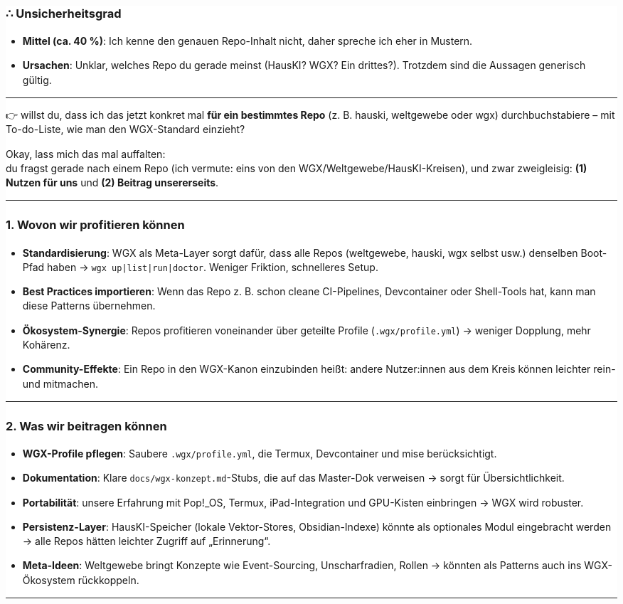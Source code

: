 
### ∴ Unsicherheitsgrad

- **Mittel (ca. 40 %)**: Ich kenne den genauen Repo-Inhalt nicht, daher spreche ich eher in Mustern.
    
- **Ursachen**: Unklar, welches Repo du gerade meinst (HausKI? WGX? Ein drittes?). Trotzdem sind die Aussagen generisch gültig.
    

---

👉 willst du, dass ich das jetzt konkret mal **für ein bestimmtes Repo** (z. B. hauski, weltgewebe oder wgx) durchbuchstabiere – mit To-do-Liste, wie man den WGX-Standard einzieht?

Okay, lass mich das mal auffalten:  
du fragst gerade nach einem Repo (ich vermute: eins von den WGX/Weltgewebe/HausKI-Kreisen), und zwar zweigleisig: **(1) Nutzen für uns** und **(2) Beitrag unsererseits**.

---

### 1. Wovon wir profitieren können

- **Standardisierung**: WGX als Meta-Layer sorgt dafür, dass alle Repos (weltgewebe, hauski, wgx selbst usw.) denselben Boot-Pfad haben → `wgx up|list|run|doctor`. Weniger Friktion, schnelleres Setup.
    
- **Best Practices importieren**: Wenn das Repo z. B. schon cleane CI-Pipelines, Devcontainer oder Shell-Tools hat, kann man diese Patterns übernehmen.
    
- **Ökosystem-Synergie**: Repos profitieren voneinander über geteilte Profile (`.wgx/profile.yml`) → weniger Dopplung, mehr Kohärenz.
    
- **Community-Effekte**: Ein Repo in den WGX-Kanon einzubinden heißt: andere Nutzer:innen aus dem Kreis können leichter rein- und mitmachen.
    

---

### 2. Was wir beitragen können

- **WGX-Profile pflegen**: Saubere `.wgx/profile.yml`, die Termux, Devcontainer und mise berücksichtigt.
    
- **Dokumentation**: Klare `docs/wgx-konzept.md`-Stubs, die auf das Master-Dok verweisen → sorgt für Übersichtlichkeit.
    
- **Portabilität**: unsere Erfahrung mit Pop!_OS, Termux, iPad-Integration und GPU-Kisten einbringen → WGX wird robuster.
    
- **Persistenz-Layer**: HausKI-Speicher (lokale Vektor-Stores, Obsidian-Indexe) könnte als optionales Modul eingebracht werden → alle Repos hätten leichter Zugriff auf „Erinnerung“.
    
- **Meta-Ideen**: Weltgewebe bringt Konzepte wie Event-Sourcing, Unscharfradien, Rollen → könnten als Patterns auch ins WGX-Ökosystem rückkoppeln.
    

---
